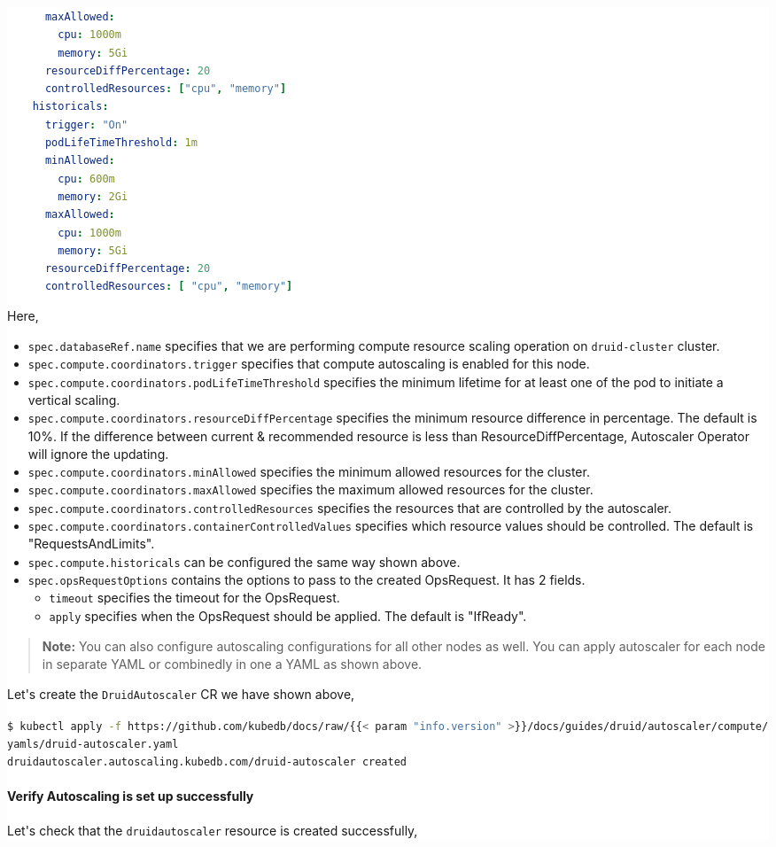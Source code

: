 ```yaml
      maxAllowed:
        cpu: 1000m
        memory: 5Gi
      resourceDiffPercentage: 20
      controlledResources: ["cpu", "memory"]
    historicals:
      trigger: "On"
      podLifeTimeThreshold: 1m
      minAllowed:
        cpu: 600m
        memory: 2Gi
      maxAllowed:
        cpu: 1000m
        memory: 5Gi
      resourceDiffPercentage: 20
      controlledResources: [ "cpu", "memory"]
```

Here,

- `spec.databaseRef.name` specifies that we are performing compute resource scaling operation on `druid-cluster` cluster.
- `spec.compute.coordinators.trigger` specifies that compute autoscaling is enabled for this node.
- `spec.compute.coordinators.podLifeTimeThreshold` specifies the minimum lifetime for at least one of the pod to initiate a vertical scaling.
- `spec.compute.coordinators.resourceDiffPercentage` specifies the minimum resource difference in percentage. The default is 10%. If the difference between current & recommended resource is less than ResourceDiffPercentage, Autoscaler Operator will ignore the updating.
- `spec.compute.coordinators.minAllowed` specifies the minimum allowed resources for the cluster.
- `spec.compute.coordinators.maxAllowed` specifies the maximum allowed resources for the cluster.
- `spec.compute.coordinators.controlledResources` specifies the resources that are controlled by the autoscaler.
- `spec.compute.coordinators.containerControlledValues` specifies which resource values should be controlled. The default is "RequestsAndLimits".
- `spec.compute.historicals` can be configured the same way shown above. 
- `spec.opsRequestOptions` contains the options to pass to the created OpsRequest. It has 2 fields.
    - `timeout` specifies the timeout for the OpsRequest.
    - `apply` specifies when the OpsRequest should be applied. The default is "IfReady".

> **Note:** You can also configure autoscaling configurations for all other nodes as well. You can apply autoscaler for each node in separate YAML or combinedly in one a YAML as shown above. 

Let's create the `DruidAutoscaler` CR we have shown above,

```bash
$ kubectl apply -f https://github.com/kubedb/docs/raw/{{< param "info.version" >}}/docs/guides/druid/autoscaler/compute/yamls/druid-autoscaler.yaml
druidautoscaler.autoscaling.kubedb.com/druid-autoscaler created
```

#### Verify Autoscaling is set up successfully

Let's check that the `druidautoscaler` resource is created successfully,


[//]: # (- Monitor your Druid database with KubeDB using [out-of-the-box builtin-Prometheus]&#40;/docs/guides/druid/monitoring/using-builtin-prometheus.md&#41;.)